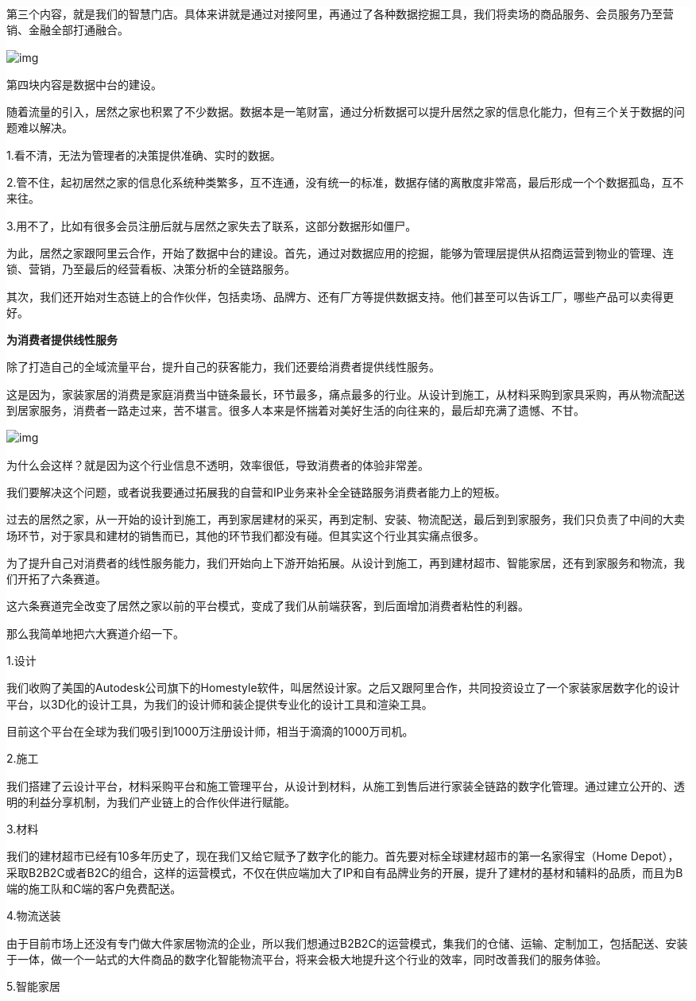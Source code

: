 第三个内容，就是我们的智慧门店。具体来讲就是通过对接阿里，再通过了各种数据挖掘工具，我们将卖场的商品服务、会员服务乃至营销、金融全部打通融合。

![img](https://p4.itc.cn/q_70/images03/20210326/c7e9b753947d49b694f22ae5a68b26ee.png)

第四块内容是数据中台的建设。

随着流量的引入，居然之家也积累了不少数据。数据本是一笔财富，通过分析数据可以提升居然之家的信息化能力，但有三个关于数据的问题难以解决。

1.看不清，无法为管理者的决策提供准确、实时的数据。

2.管不住，起初居然之家的信息化系统种类繁多，互不连通，没有统一的标准，数据存储的离散度非常高，最后形成一个个数据孤岛，互不来往。

3.用不了，比如有很多会员注册后就与居然之家失去了联系，这部分数据形如僵尸。

为此，居然之家跟阿里云合作，开始了数据中台的建设。首先，通过对数据应用的挖掘，能够为管理层提供从招商运营到物业的管理、连锁、营销，乃至最后的经营看板、决策分析的全链路服务。

其次，我们还开始对生态链上的合作伙伴，包括卖场、品牌方、还有厂方等提供数据支持。他们甚至可以告诉工厂，哪些产品可以卖得更好。

**为消费者提供线性服务**

除了打造自己的全域流量平台，提升自己的获客能力，我们还要给消费者提供线性服务。

这是因为，家装家居的消费是家庭消费当中链条最长，环节最多，痛点最多的行业。从设计到施工，从材料采购到家具采购，再从物流配送到居家服务，消费者一路走过来，苦不堪言。很多人本来是怀揣着对美好生活的向往来的，最后却充满了遗憾、不甘。

![img](https://p2.itc.cn/q_70/images03/20210326/595825fbe5f740a6a5e15650afdba6fc.png)

为什么会这样？就是因为这个行业信息不透明，效率很低，导致消费者的体验非常差。

我们要解决这个问题，或者说我要通过拓展我的自营和IP业务来补全全链路服务消费者能力上的短板。

过去的居然之家，从一开始的设计到施工，再到家居建材的采买，再到定制、安装、物流配送，最后到到家服务，我们只负责了中间的大卖场环节，对于家具和建材的销售而已，其他的环节我们都没有碰。但其实这个行业其实痛点很多。

为了提升自己对消费者的线性服务能力，我们开始向上下游开始拓展。从设计到施工，再到建材超市、智能家居，还有到家服务和物流，我们开拓了六条赛道。

这六条赛道完全改变了居然之家以前的平台模式，变成了我们从前端获客，到后面增加消费者粘性的利器。

那么我简单地把六大赛道介绍一下。

1.设计

我们收购了美国的Autodesk公司旗下的Homestyle软件，叫居然设计家。之后又跟阿里合作，共同投资设立了一个家装家居数字化的设计平台，以3D化的设计工具，为我们的设计师和装企提供专业化的设计工具和渲染工具。

目前这个平台在全球为我们吸引到1000万注册设计师，相当于滴滴的1000万司机。

2.施工

我们搭建了云设计平台，材料采购平台和施工管理平台，从设计到材料，从施工到售后进行家装全链路的数字化管理。通过建立公开的、透明的利益分享机制，为我们产业链上的合作伙伴进行赋能。

3.材料

我们的建材超市已经有10多年历史了，现在我们又给它赋予了数字化的能力。首先要对标全球建材超市的第一名家得宝（Home Depot），采取B2B2C或者B2C的组合，这样的运营模式，不仅在供应端加大了IP和自有品牌业务的开展，提升了建材的基材和辅料的品质，而且为B端的施工队和C端的客户免费配送。

4.物流送装

由于目前市场上还没有专门做大件家居物流的企业，所以我们想通过B2B2C的运营模式，集我们的仓储、运输、定制加工，包括配送、安装于一体，做一个一站式的大件商品的数字化智能物流平台，将来会极大地提升这个行业的效率，同时改善我们的服务体验。

5.智能家居
